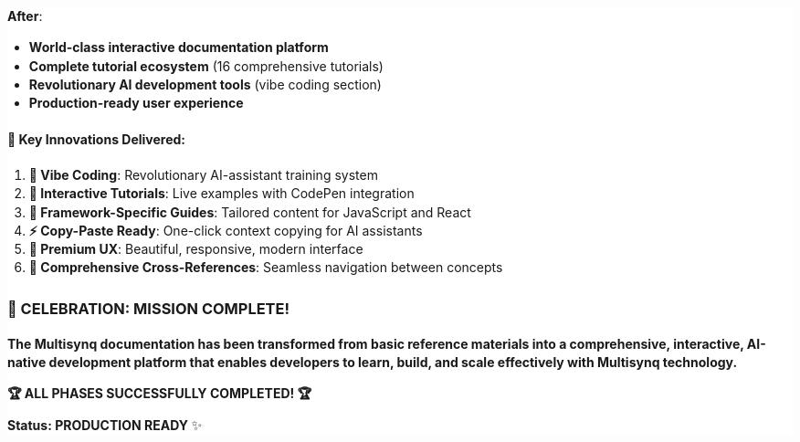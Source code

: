 **After**:
- **World-class interactive documentation platform**
- **Complete tutorial ecosystem** (16 comprehensive tutorials)
- **Revolutionary AI development tools** (vibe coding section)
- **Production-ready user experience**

#### **🌟 Key Innovations Delivered:**

1. **🤖 Vibe Coding**: Revolutionary AI-assistant training system
2. **📱 Interactive Tutorials**: Live examples with CodePen integration
3. **🎯 Framework-Specific Guides**: Tailored content for JavaScript and React
4. **⚡ Copy-Paste Ready**: One-click context copying for AI assistants
5. **🎨 Premium UX**: Beautiful, responsive, modern interface
6. **🔗 Comprehensive Cross-References**: Seamless navigation between concepts

### **🎉 CELEBRATION: MISSION COMPLETE!**

**The Multisynq documentation has been transformed from basic reference materials into a comprehensive, interactive, AI-native development platform that enables developers to learn, build, and scale effectively with Multisynq technology.**

**🏆 ALL PHASES SUCCESSFULLY COMPLETED! 🏆**

**Status: PRODUCTION READY** ✨
